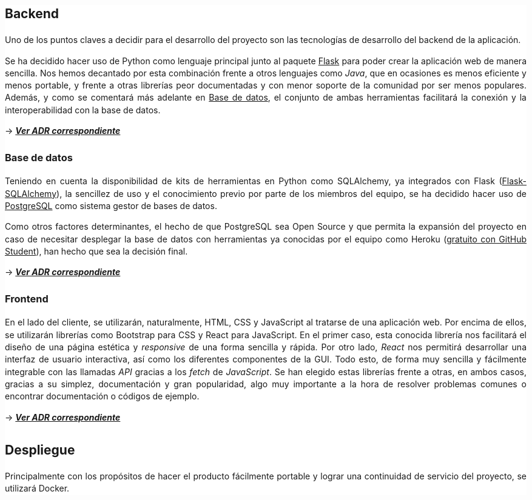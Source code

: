 ## Backend
<div style="text-align: justify">

Uno de los puntos claves a decidir para el desarrollo del proyecto son las tecnologías de desarrollo del backend de la aplicación.
    
Se ha decidido hacer uso de Python como lenguaje principal junto al paquete [Flask](https://flask.palletsprojects.com/en/2.2.x/) para poder crear la aplicación web de manera sencilla. Nos hemos decantado por esta combinación frente a otros lenguajes como *Java*, que en ocasiones es menos eficiente y menos portable, y frente a otras librerías peor documentadas y con menor soporte de la comunidad por ser menos populares. Además, y como se comentará más adelante en [Base de datos](#Base-de-datos), el conjunto de ambas herramientas facilitará la conexión y la interoperabilidad con la base de datos.

→ ***[Ver ADR correspondiente](../ADRs/Tech/Backend.md)***
</div>

### Base de datos
<div style="text-align: justify">

Teniendo en cuenta la disponibilidad de kits de herramientas en Python como SQLAlchemy, ya integrados con Flask ([Flask-SQLAlchemy](https://python-adv-web-apps.readthedocs.io/en/latest/flask_db1.html)), la sencillez de uso y el conocimiento previo por parte de los miembros del equipo, se ha decidido hacer uso de [PostgreSQL](https://www.postgresql.org/) como sistema gestor de bases de datos. 
    
Como otros factores determinantes, el hecho de que PostgreSQL sea Open Source y que permita la expansión del proyecto en caso de necesitar desplegar la base de datos con herramientas ya conocidas por el equipo como Heroku ([gratuito con GitHub Student](https://www.heroku.com/github-students)), han hecho que sea la decisión final.

→ ***[Ver ADR correspondiente](../ADRs/Tech/Database.md)***
</div>

### Frontend
<div style="text-align: justify">

En el lado del cliente, se utilizarán, naturalmente, HTML, CSS y JavaScript al tratarse de una aplicación web. Por encima de ellos, se utilizarán librerías como Bootstrap para CSS y React para JavaScript. En el primer caso, esta conocida librería nos facilitará el diseño de una página estética y *responsive* de una forma sencilla y rápida. Por otro lado, *React* nos permitirá desarrollar una interfaz de usuario interactiva, así como los diferentes componentes de la GUI. Todo esto, de forma muy sencilla y fácilmente integrable con las llamadas *API* gracias a los *fetch* de *JavaScript*. Se han elegido estas librerías frente a otras, en ambos casos, gracias a su simplez, documentación y gran popularidad, algo muy importante a la hora de resolver problemas comunes o encontrar documentación o códigos de ejemplo.

→ ***[Ver ADR correspondiente](../ADRs/Tech/Frontend.md)***
</div>

## Despliegue
<div style="text-align: justify">

Principalmente con los propósitos de hacer el producto fácilmente portable y lograr una continuidad de servicio del proyecto, se utilizará Docker. 
    